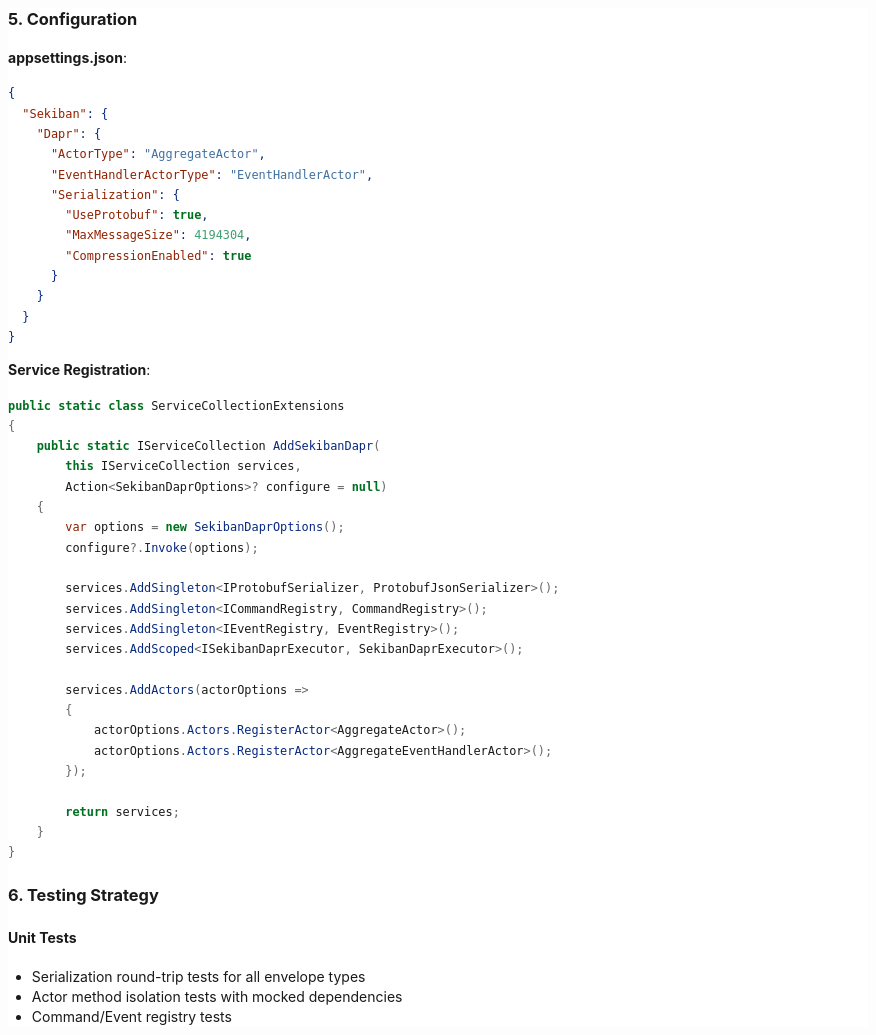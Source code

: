 ### 5. Configuration

**appsettings.json**:
```json
{
  "Sekiban": {
    "Dapr": {
      "ActorType": "AggregateActor",
      "EventHandlerActorType": "EventHandlerActor",
      "Serialization": {
        "UseProtobuf": true,
        "MaxMessageSize": 4194304,
        "CompressionEnabled": true
      }
    }
  }
}
```

**Service Registration**:
```csharp
public static class ServiceCollectionExtensions
{
    public static IServiceCollection AddSekibanDapr(
        this IServiceCollection services,
        Action<SekibanDaprOptions>? configure = null)
    {
        var options = new SekibanDaprOptions();
        configure?.Invoke(options);
        
        services.AddSingleton<IProtobufSerializer, ProtobufJsonSerializer>();
        services.AddSingleton<ICommandRegistry, CommandRegistry>();
        services.AddSingleton<IEventRegistry, EventRegistry>();
        services.AddScoped<ISekibanDaprExecutor, SekibanDaprExecutor>();
        
        services.AddActors(actorOptions =>
        {
            actorOptions.Actors.RegisterActor<AggregateActor>();
            actorOptions.Actors.RegisterActor<AggregateEventHandlerActor>();
        });
        
        return services;
    }
}
```

### 6. Testing Strategy

#### Unit Tests
- Serialization round-trip tests for all envelope types
- Actor method isolation tests with mocked dependencies
- Command/Event registry tests
